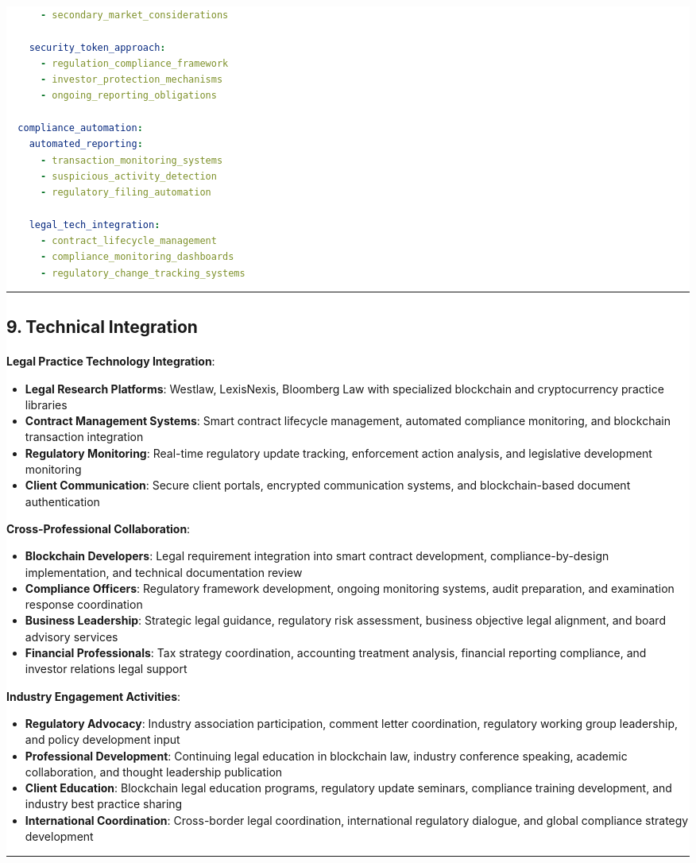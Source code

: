```yaml
      - secondary_market_considerations

    security_token_approach:
      - regulation_compliance_framework
      - investor_protection_mechanisms
      - ongoing_reporting_obligations

  compliance_automation:
    automated_reporting:
      - transaction_monitoring_systems
      - suspicious_activity_detection
      - regulatory_filing_automation

    legal_tech_integration:
      - contract_lifecycle_management
      - compliance_monitoring_dashboards
      - regulatory_change_tracking_systems
```

---

## 9. Technical Integration

**Legal Practice Technology Integration**:

- **Legal Research Platforms**: Westlaw, LexisNexis, Bloomberg Law with specialized blockchain and cryptocurrency practice libraries
- **Contract Management Systems**: Smart contract lifecycle management, automated compliance monitoring, and blockchain transaction integration
- **Regulatory Monitoring**: Real-time regulatory update tracking, enforcement action analysis, and legislative development monitoring
- **Client Communication**: Secure client portals, encrypted communication systems, and blockchain-based document authentication

**Cross-Professional Collaboration**:

- **Blockchain Developers**: Legal requirement integration into smart contract development, compliance-by-design implementation, and technical documentation review
- **Compliance Officers**: Regulatory framework development, ongoing monitoring systems, audit preparation, and examination response coordination
- **Business Leadership**: Strategic legal guidance, regulatory risk assessment, business objective legal alignment, and board advisory services
- **Financial Professionals**: Tax strategy coordination, accounting treatment analysis, financial reporting compliance, and investor relations legal support

**Industry Engagement Activities**:

- **Regulatory Advocacy**: Industry association participation, comment letter coordination, regulatory working group leadership, and policy development input
- **Professional Development**: Continuing legal education in blockchain law, industry conference speaking, academic collaboration, and thought leadership publication
- **Client Education**: Blockchain legal education programs, regulatory update seminars, compliance training development, and industry best practice sharing
- **International Coordination**: Cross-border legal coordination, international regulatory dialogue, and global compliance strategy development

---